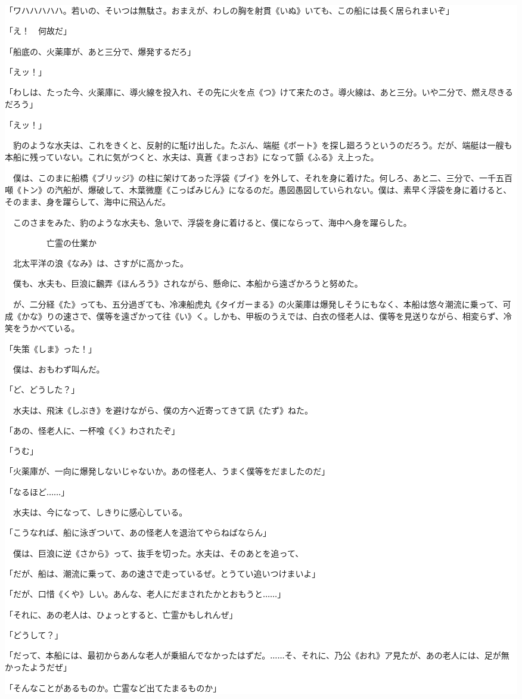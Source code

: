 「ワハハハハハ。若いの、そいつは無駄さ。おまえが、わしの胸を射貫《いぬ》いても、この船には長く居られまいぞ」

「え！　何故だ」

「船底の、火薬庫が、あと三分で、爆発するだろ」

「えッ！」

「わしは、たった今、火薬庫に、導火線を投入れ、その先に火を点《つ》けて来たのさ。導火線は、あと三分。いや二分で、燃え尽きるだろう」

「えッ！」

　豹のような水夫は、これをきくと、反射的に駈け出した。たぶん、端艇《ボート》を探し廻ろうというのだろう。だが、端艇は一艘も本船に残っていない。これに気がつくと、水夫は、真蒼《まっさお》になって顫《ふる》え上った。

　僕は、このまに船橋《ブリッジ》の柱に架けてあった浮袋《ブイ》を外して、それを身に着けた。何しろ、あと二、三分で、一千五百噸《トン》の汽船が、爆破して、木葉微塵《こっぱみじん》になるのだ。愚図愚図していられない。僕は、素早く浮袋を身に着けると、そのまま、身を躍らして、海中に飛込んだ。

　このさまをみた、豹のような水夫も、急いで、浮袋を身に着けると、僕にならって、海中へ身を躍らした。



　　　　　亡霊の仕業か



　北太平洋の浪《なみ》は、さすがに高かった。

　僕も、水夫も、巨浪に飜弄《ほんろう》されながら、懸命に、本船から遠ざかろうと努めた。

　が、二分経《た》っても、五分過ぎても、冷凍船虎丸《タイガーまる》の火薬庫は爆発しそうにもなく、本船は悠々潮流に乗って、可成《かな》りの速さで、僕等を遠ざかって往《い》く。しかも、甲板のうえでは、白衣の怪老人は、僕等を見送りながら、相変らず、冷笑をうかべている。

「失策《しま》った！」

　僕は、おもわず叫んだ。

「ど、どうした？」

　水夫は、飛沫《しぶき》を避けながら、僕の方へ近寄ってきて訊《たず》ねた。

「あの、怪老人に、一杯喰《く》わされたぞ」

「うむ」

「火薬庫が、一向に爆発しないじゃないか。あの怪老人、うまく僕等をだましたのだ」

「なるほど……」

　水夫は、今になって、しきりに感心している。

「こうなれば、船に泳ぎついて、あの怪老人を退治てやらねばならん」

　僕は、巨浪に逆《さから》って、抜手を切った。水夫は、そのあとを追って、

「だが、船は、潮流に乗って、あの速さで走っているぜ。とうてい追いつけまいよ」

「だが、口惜《くや》しい。あんな、老人にだまされたかとおもうと……」

「それに、あの老人は、ひょっとすると、亡霊かもしれんぜ」

「どうして？」

「だって、本船には、最初からあんな老人が乗組んでなかったはずだ。……そ、それに、乃公《おれ》ア見たが、あの老人には、足が無かったようだぜ」

「そんなことがあるものか。亡霊など出てたまるものか」
